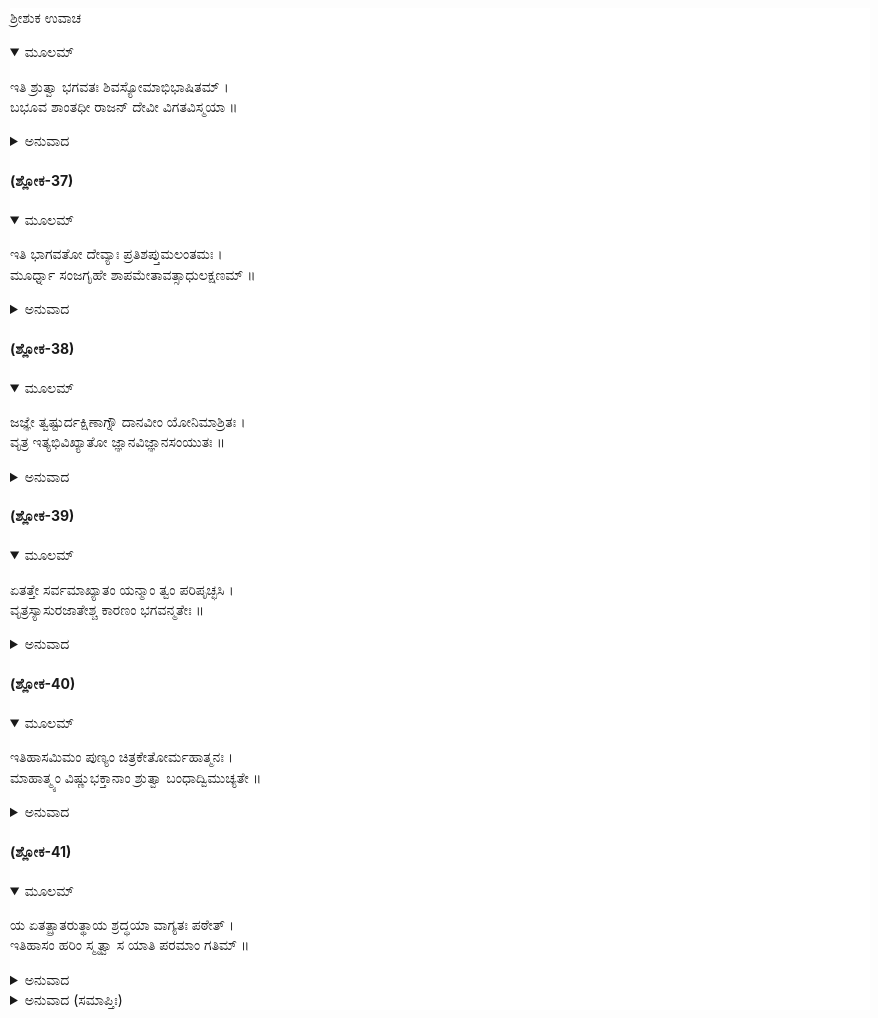 ಶ್ರೀಶುಕ ಉವಾಚ
</details>

<details open><summary>ಮೂಲಮ್</summary>

ಇತಿ ಶ್ರುತ್ವಾ ಭಗವತಃ ಶಿವಸ್ಯೋಮಾಭಿಭಾಷಿತಮ್ ।  
ಬಭೂವ ಶಾಂತಧೀ ರಾಜನ್ ದೇವೀ ವಿಗತವಿಸ್ಮಯಾ ॥
</details>

<details><summary>ಅನುವಾದ</summary></details>

#### (ಶ್ಲೋಕ-37)


<details open><summary>ಮೂಲಮ್</summary>

ಇತಿ ಭಾಗವತೋ ದೇವ್ಯಾಃ ಪ್ರತಿಶಪ್ತುಮಲಂತಮಃ ।  
ಮೂರ್ಧ್ನಾ ಸಂಜಗೃಹೇ ಶಾಪಮೇತಾವತ್ಸಾಧುಲಕ್ಷಣಮ್ ॥
</details>

<details><summary>ಅನುವಾದ</summary></details>

#### (ಶ್ಲೋಕ-38)


<details open><summary>ಮೂಲಮ್</summary>

ಜಜ್ಞೇ ತ್ವಷ್ಟುರ್ದಕ್ಷಿಣಾಗ್ನೌ ದಾನವೀಂ ಯೋನಿಮಾಶ್ರಿತಃ ।  
ವೃತ್ರ ಇತ್ಯಭಿವಿಖ್ಯಾತೋ ಜ್ಞಾನವಿಜ್ಞಾನಸಂಯುತಃ ॥
</details>

<details><summary>ಅನುವಾದ</summary></details>

#### (ಶ್ಲೋಕ-39)


<details open><summary>ಮೂಲಮ್</summary>

ಏತತ್ತೇ ಸರ್ವಮಾಖ್ಯಾತಂ ಯನ್ಮಾಂ ತ್ವಂ ಪರಿಪೃಚ್ಛಸಿ ।  
ವೃತ್ರಸ್ಯಾಸುರಜಾತೇಶ್ಚ ಕಾರಣಂ ಭಗವನ್ಮತೇಃ ॥
</details>

<details><summary>ಅನುವಾದ</summary></details>

#### (ಶ್ಲೋಕ-40)


<details open><summary>ಮೂಲಮ್</summary>

ಇತಿಹಾಸಮಿಮಂ ಪುಣ್ಯಂ ಚಿತ್ರಕೇತೋರ್ಮಹಾತ್ಮನಃ ।  
ಮಾಹಾತ್ಮ್ಯಂ ವಿಷ್ಣುಭಕ್ತಾನಾಂ ಶ್ರುತ್ವಾ ಬಂಧಾದ್ವಿಮುಚ್ಯತೇ ॥
</details>

<details><summary>ಅನುವಾದ</summary></details>

#### (ಶ್ಲೋಕ-41)


<details open><summary>ಮೂಲಮ್</summary>

ಯ ಏತತ್ಪ್ರಾತರುತ್ಥಾಯ ಶ್ರದ್ಧಯಾ ವಾಗ್ಯತಃ ಪಠೇತ್ ।  
ಇತಿಹಾಸಂ ಹರಿಂ ಸ್ಮೃತ್ವಾ ಸ ಯಾತಿ ಪರಮಾಂ ಗತಿಮ್ ॥
</details>

<details><summary>ಅನುವಾದ</summary></details>

<details><summary>ಅನುವಾದ (ಸಮಾಪ್ತಿಃ)</summary></details>
